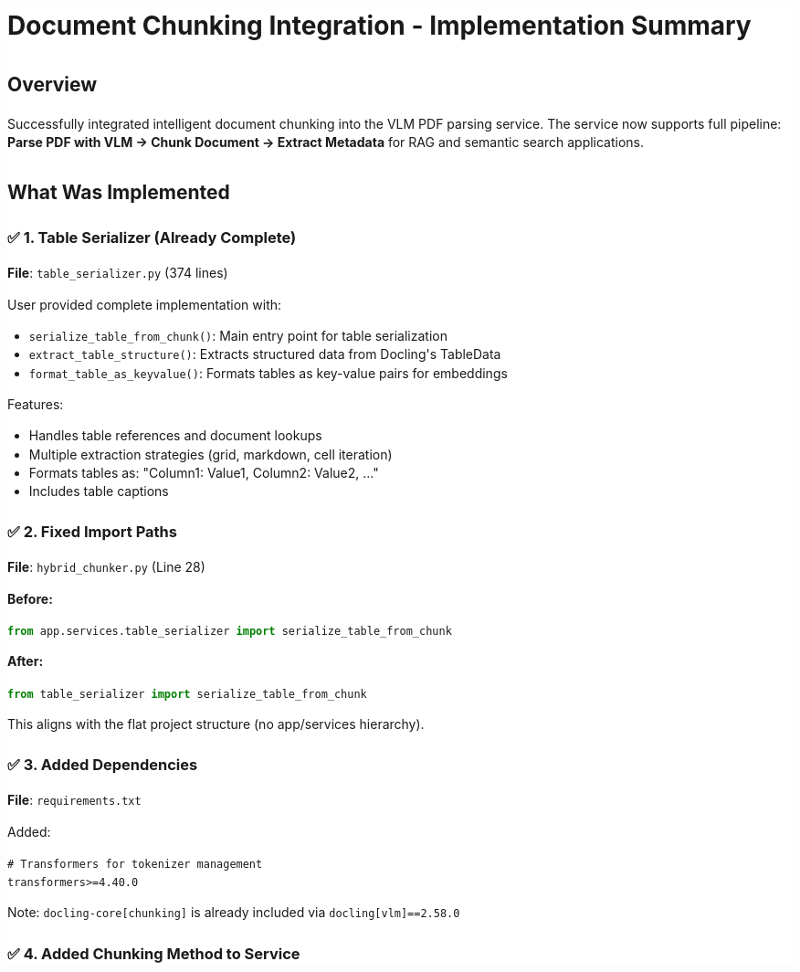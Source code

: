 # Document Chunking Integration - Implementation Summary

## Overview

Successfully integrated intelligent document chunking into the VLM PDF parsing service. The service now supports full pipeline: **Parse PDF with VLM → Chunk Document → Extract Metadata** for RAG and semantic search applications.

## What Was Implemented

### ✅ 1. Table Serializer (Already Complete)

**File**: `table_serializer.py` (374 lines)

User provided complete implementation with:
- `serialize_table_from_chunk()`: Main entry point for table serialization
- `extract_table_structure()`: Extracts structured data from Docling's TableData
- `format_table_as_keyvalue()`: Formats tables as key-value pairs for embeddings

Features:
- Handles table references and document lookups
- Multiple extraction strategies (grid, markdown, cell iteration)
- Formats tables as: "Column1: Value1, Column2: Value2, ..."
- Includes table captions

### ✅ 2. Fixed Import Paths

**File**: `hybrid_chunker.py` (Line 28)

**Before:**
```python
from app.services.table_serializer import serialize_table_from_chunk
```

**After:**
```python
from table_serializer import serialize_table_from_chunk
```

This aligns with the flat project structure (no app/services hierarchy).

### ✅ 3. Added Dependencies

**File**: `requirements.txt`

Added:
```
# Transformers for tokenizer management
transformers>=4.40.0
```

Note: `docling-core[chunking]` is already included via `docling[vlm]==2.58.0`

### ✅ 4. Added Chunking Method to Service

